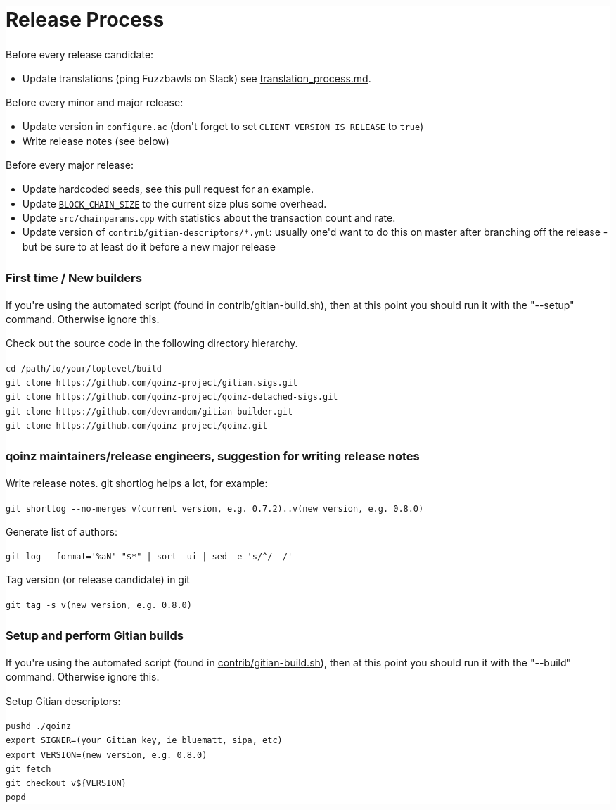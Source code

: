 Release Process
====================

Before every release candidate:

* Update translations (ping Fuzzbawls on Slack) see [translation_process.md](https://github.com/qoinz-Core/qoinz/blob/master/doc/translation_process.md#synchronising-translations).

Before every minor and major release:

* Update version in `configure.ac` (don't forget to set `CLIENT_VERSION_IS_RELEASE` to `true`)
* Write release notes (see below)

Before every major release:

* Update hardcoded [seeds](/contrib/seeds/README.md), see [this pull request](https://github.com/bitcoin/bitcoin/pull/7415) for an example.
* Update [`BLOCK_CHAIN_SIZE`](/src/qt/intro.cpp) to the current size plus some overhead.
* Update `src/chainparams.cpp` with statistics about the transaction count and rate.
* Update version of `contrib/gitian-descriptors/*.yml`: usually one'd want to do this on master after branching off the release - but be sure to at least do it before a new major release

### First time / New builders

If you're using the automated script (found in [contrib/gitian-build.sh](/contrib/gitian-build.sh)), then at this point you should run it with the "--setup" command. Otherwise ignore this.

Check out the source code in the following directory hierarchy.

    cd /path/to/your/toplevel/build
    git clone https://github.com/qoinz-project/gitian.sigs.git
    git clone https://github.com/qoinz-project/qoinz-detached-sigs.git
    git clone https://github.com/devrandom/gitian-builder.git
    git clone https://github.com/qoinz-project/qoinz.git

### qoinz maintainers/release engineers, suggestion for writing release notes

Write release notes. git shortlog helps a lot, for example:

    git shortlog --no-merges v(current version, e.g. 0.7.2)..v(new version, e.g. 0.8.0)


Generate list of authors:

    git log --format='%aN' "$*" | sort -ui | sed -e 's/^/- /'

Tag version (or release candidate) in git

    git tag -s v(new version, e.g. 0.8.0)

### Setup and perform Gitian builds

If you're using the automated script (found in [contrib/gitian-build.sh](/contrib/gitian-build.sh)), then at this point you should run it with the "--build" command. Otherwise ignore this.

Setup Gitian descriptors:

    pushd ./qoinz
    export SIGNER=(your Gitian key, ie bluematt, sipa, etc)
    export VERSION=(new version, e.g. 0.8.0)
    git fetch
    git checkout v${VERSION}
    popd
